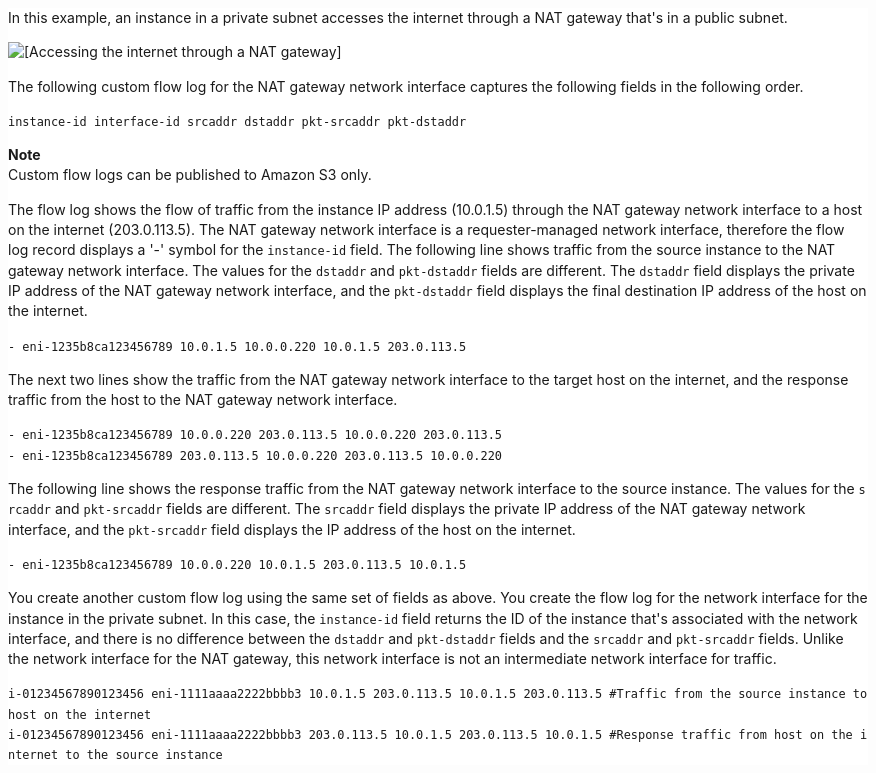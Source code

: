 In this example, an instance in a private subnet accesses the internet through a NAT gateway that's in a public subnet\.

![\[Accessing the internet through a NAT gateway\]](http://docs.aws.amazon.com/vpc/latest/userguide/images/flow-log-nat-gateway.png)

The following custom flow log for the NAT gateway network interface captures the following fields in the following order\.

```
instance-id interface-id srcaddr dstaddr pkt-srcaddr pkt-dstaddr
```

**Note**  
Custom flow logs can be published to Amazon S3 only\.

The flow log shows the flow of traffic from the instance IP address \(10\.0\.1\.5\) through the NAT gateway network interface to a host on the internet \(203\.0\.113\.5\)\. The NAT gateway network interface is a requester\-managed network interface, therefore the flow log record displays a '\-' symbol for the `instance-id` field\. The following line shows traffic from the source instance to the NAT gateway network interface\. The values for the `dstaddr` and `pkt-dstaddr` fields are different\. The `dstaddr` field displays the private IP address of the NAT gateway network interface, and the `pkt-dstaddr` field displays the final destination IP address of the host on the internet\. 

```
- eni-1235b8ca123456789 10.0.1.5 10.0.0.220 10.0.1.5 203.0.113.5
```

The next two lines show the traffic from the NAT gateway network interface to the target host on the internet, and the response traffic from the host to the NAT gateway network interface\.

```
- eni-1235b8ca123456789 10.0.0.220 203.0.113.5 10.0.0.220 203.0.113.5
- eni-1235b8ca123456789 203.0.113.5 10.0.0.220 203.0.113.5 10.0.0.220
```

The following line shows the response traffic from the NAT gateway network interface to the source instance\. The values for the `srcaddr` and `pkt-srcaddr` fields are different\. The `srcaddr` field displays the private IP address of the NAT gateway network interface, and the `pkt-srcaddr` field displays the IP address of the host on the internet\.

```
- eni-1235b8ca123456789 10.0.0.220 10.0.1.5 203.0.113.5 10.0.1.5
```

You create another custom flow log using the same set of fields as above\. You create the flow log for the network interface for the instance in the private subnet\. In this case, the `instance-id` field returns the ID of the instance that's associated with the network interface, and there is no difference between the `dstaddr` and `pkt-dstaddr` fields and the `srcaddr` and `pkt-srcaddr` fields\. Unlike the network interface for the NAT gateway, this network interface is not an intermediate network interface for traffic\.

```
i-01234567890123456 eni-1111aaaa2222bbbb3 10.0.1.5 203.0.113.5 10.0.1.5 203.0.113.5 #Traffic from the source instance to host on the internet
i-01234567890123456 eni-1111aaaa2222bbbb3 203.0.113.5 10.0.1.5 203.0.113.5 10.0.1.5 #Response traffic from host on the internet to the source instance
```
